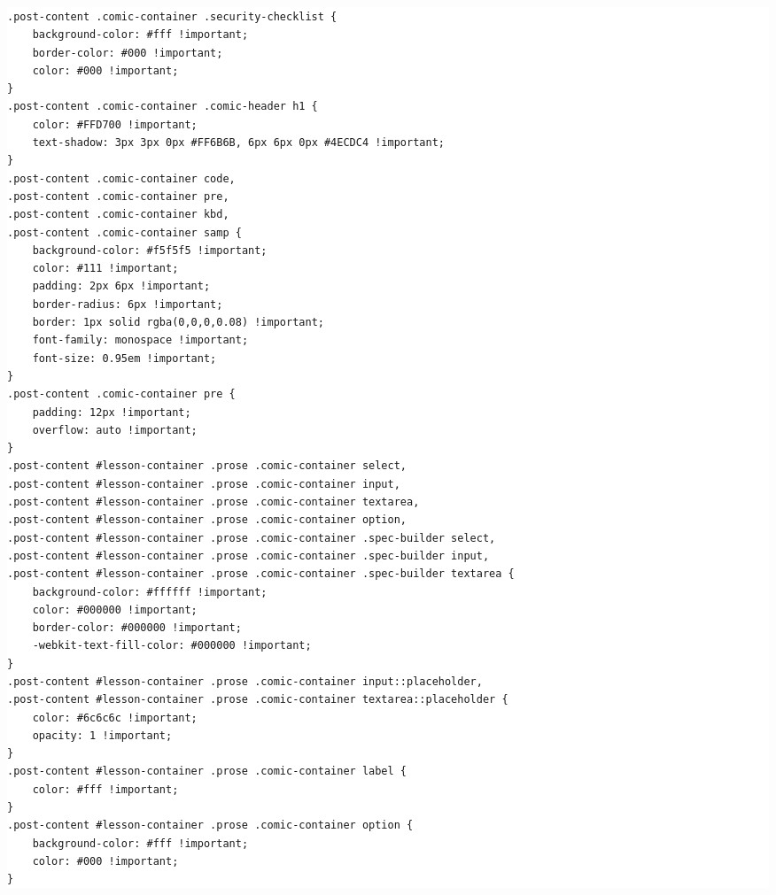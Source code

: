     .post-content .comic-container .security-checklist {
        background-color: #fff !important;
        border-color: #000 !important;
        color: #000 !important;
    }
    .post-content .comic-container .comic-header h1 {
        color: #FFD700 !important;
        text-shadow: 3px 3px 0px #FF6B6B, 6px 6px 0px #4ECDC4 !important;
    }
    .post-content .comic-container code,
    .post-content .comic-container pre,
    .post-content .comic-container kbd,
    .post-content .comic-container samp {
        background-color: #f5f5f5 !important;
        color: #111 !important;
        padding: 2px 6px !important;
        border-radius: 6px !important;
        border: 1px solid rgba(0,0,0,0.08) !important;
        font-family: monospace !important;
        font-size: 0.95em !important;
    }
    .post-content .comic-container pre {
        padding: 12px !important;
        overflow: auto !important;
    }
    .post-content #lesson-container .prose .comic-container select,
    .post-content #lesson-container .prose .comic-container input,
    .post-content #lesson-container .prose .comic-container textarea,
    .post-content #lesson-container .prose .comic-container option,
    .post-content #lesson-container .prose .comic-container .spec-builder select,
    .post-content #lesson-container .prose .comic-container .spec-builder input,
    .post-content #lesson-container .prose .comic-container .spec-builder textarea {
        background-color: #ffffff !important;
        color: #000000 !important;
        border-color: #000000 !important;
        -webkit-text-fill-color: #000000 !important;
    }
    .post-content #lesson-container .prose .comic-container input::placeholder,
    .post-content #lesson-container .prose .comic-container textarea::placeholder {
        color: #6c6c6c !important;
        opacity: 1 !important;
    }
    .post-content #lesson-container .prose .comic-container label {
        color: #fff !important;
    }
    .post-content #lesson-container .prose .comic-container option {
        background-color: #fff !important;
        color: #000 !important;
    }
</style>
